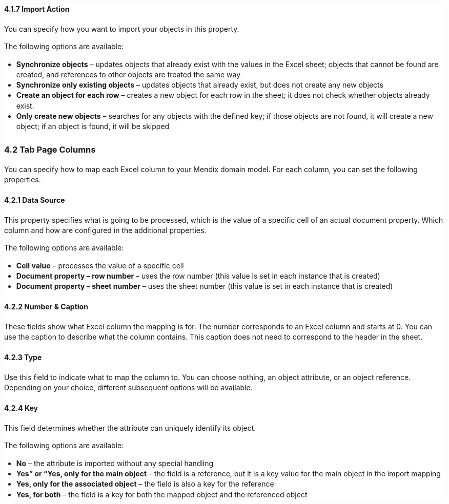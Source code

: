 #### 4.1.7 Import Action

You can specify how you want to import your objects in this property.

The following options are available:

* **Synchronize objects** – updates objects that already exist with the values in the Excel sheet; objects that cannot be found are created, and references to other objects are treated the same way
* **Synchronize only existing objects** – updates objects that already exist, but does not create any new objects
* **Create an object for each row** – creates a new object for each row in the sheet; it does not check whether objects already exist.
* **Only create new objects** – searches for any objects with the defined key; if those objects are not found, it will create a new object; if an object is found, it will be skipped

### 4.2 Tab Page Columns

You can specify how to map each Excel column to your Mendix domain model. For each column, you can set the following properties.

#### 4.2.1 Data Source

This property specifies what is going to be processed, which is the value of a specific cell of an actual document property. Which column and how are configured in the additional properties.

The following options are available:

* **Cell value** – processes the value of a specific cell
* **Document property – row number** –  uses the row number (this value is set in each instance that is created)
* **Document property – sheet number** – uses the sheet number (this value is set in each instance that is created)

#### 4.2.2 Number & Caption

These fields show what Excel column the mapping is for. The number corresponds to an Excel column and starts at 0. You can use the caption to describe what the column contains. This caption does not need to correspond to the header in the sheet.

#### 4.2.3 Type

Use this field to indicate what to map the column to. You can choose nothing, an object attribute, or an object reference. Depending on your choice, different subsequent options will be available.

#### 4.2.4 Key

This field determines whether the attribute can uniquely identify its object.

The following options are available:

* **No** – the attribute is imported without any special handling
* **Yes” or “Yes, only for the main object** – the field is a reference, but it is a key value for the main object in the import mapping
* **Yes, only for the associated object** – the field is also a key for the reference
* **Yes, for both** – the field is a key for both the mapped object and the referenced object
